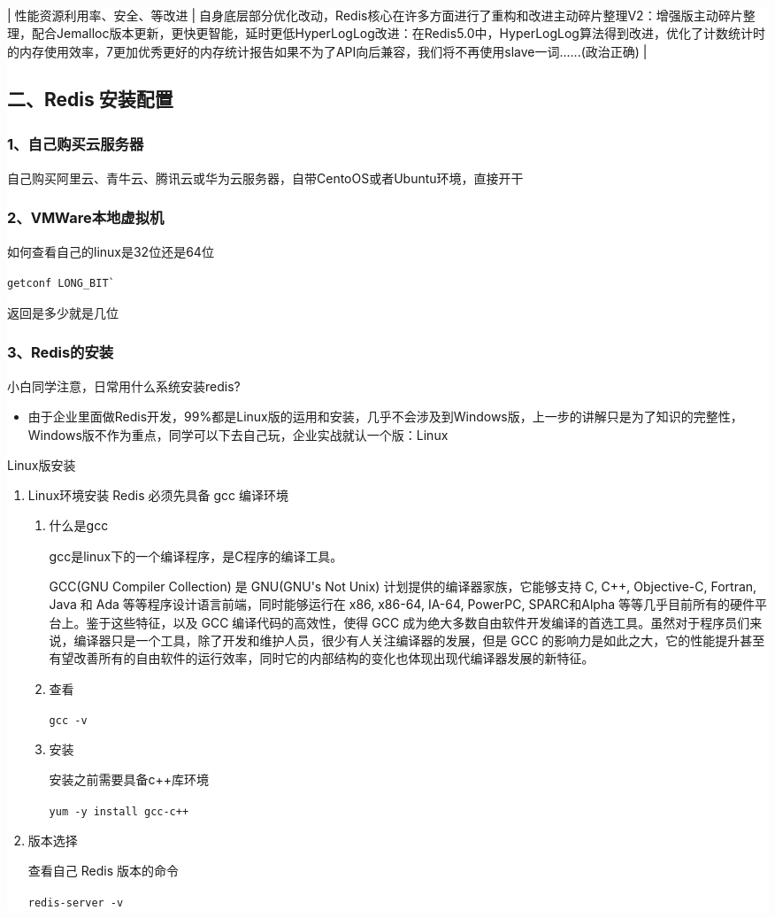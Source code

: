 | 性能资源利用率、安全、等改进      | 自身底层部分优化改动，Redis核心在许多方面进行了重构和改进主动碎片整理V2：增强版主动碎片整理，配合Jemalloc版本更新，更快更智能，延时更低HyperLogLog改进：在Redis5.0中，HyperLogLog算法得到改进，优化了计数统计时的内存使用效率，7更加优秀更好的内存统计报告如果不为了API向后兼容，我们将不再使用slave一词......(政治正确) |

## 二、Redis 安装配置

### 1、自己购买云服务器

自己购买阿里云、青牛云、腾讯云或华为云服务器，自带CentoOS或者Ubuntu环境，直接开干
### 2、VMWare本地虚拟机

如何查看自己的linux是32位还是64位

```shell
getconf LONG_BIT`
```

返回是多少就是几位

### 3、Redis的安装

小白同学注意，日常用什么系统安装redis?

- 由于企业里面做Redis开发，99%都是Linux版的运用和安装，几乎不会涉及到Windows版，上一步的讲解只是为了知识的完整性，Windows版不作为重点，同学可以下去自己玩，企业实战就认一个版：Linux

Linux版安装

1. Linux环境安装 Redis 必须先具备 gcc 编译环境

   1. 什么是gcc

      gcc是linux下的一个编译程序，是C程序的编译工具。

      GCC(GNU Compiler Collection) 是 GNU(GNU's Not Unix) 计划提供的编译器家族，它能够支持 C, C++, Objective-C, Fortran, Java 和 Ada 等等程序设计语言前端，同时能够运行在 x86, x86-64, IA-64, PowerPC, SPARC和Alpha 等等几乎目前所有的硬件平台上。鉴于这些特征，以及 GCC 编译代码的高效性，使得 GCC 成为绝大多数自由软件开发编译的首选工具。虽然对于程序员们来说，编译器只是一个工具，除了开发和维护人员，很少有人关注编译器的发展，但是 GCC 的影响力是如此之大，它的性能提升甚至有望改善所有的自由软件的运行效率，同时它的内部结构的变化也体现出现代编译器发展的新特征。

   2. 查看

      ``` shell
      gcc -v

   3. 安装

      安装之前需要具备c++库环境

      ``` shell
      yum -y install gcc-c++
      ```

2. 版本选择

   查看自己 Redis 版本的命令

   ``` shell
   redis-server -v
   ```
